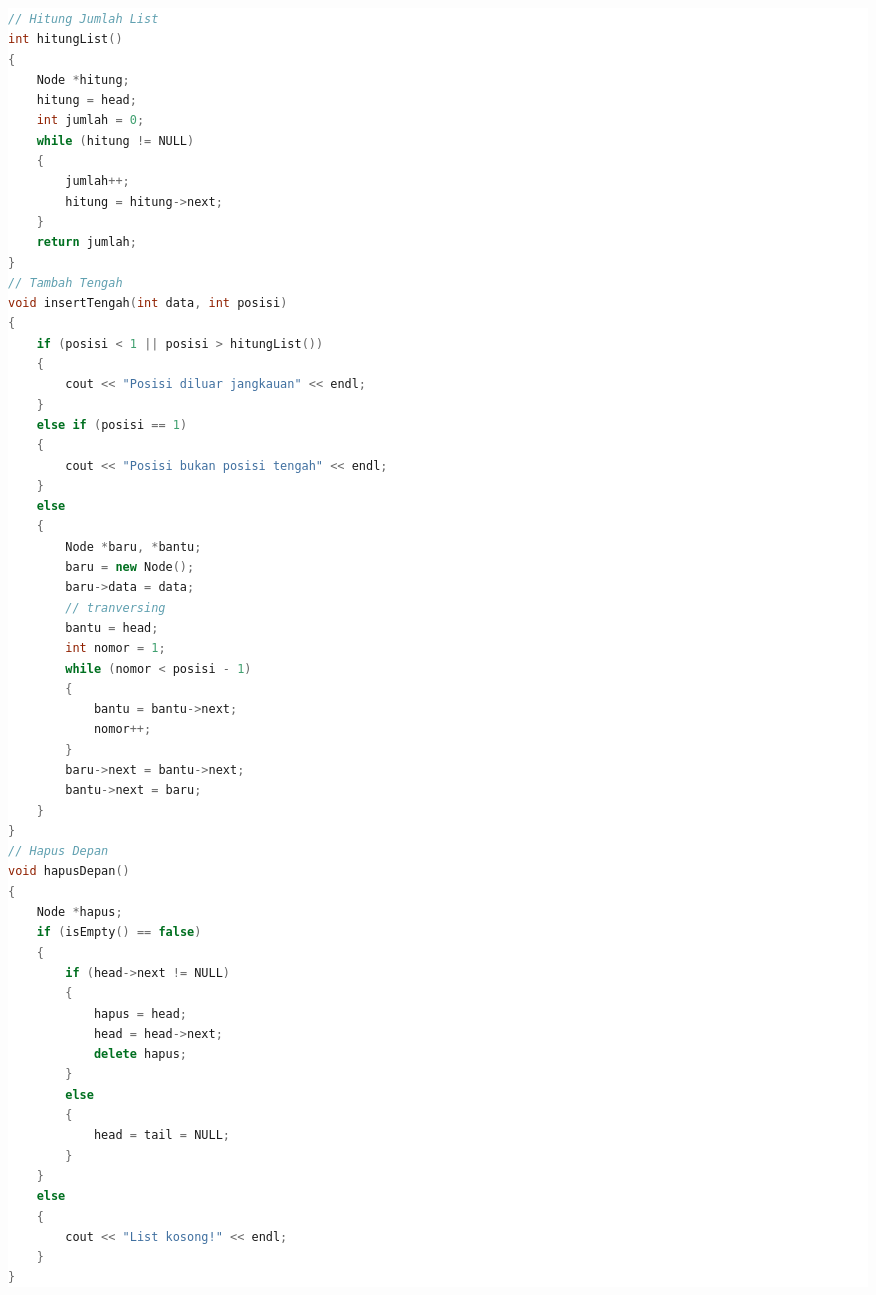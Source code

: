 ```c++
// Hitung Jumlah List
int hitungList()
{
    Node *hitung;
    hitung = head;
    int jumlah = 0;
    while (hitung != NULL)
    {
        jumlah++;
        hitung = hitung->next;
    }
    return jumlah;
}
// Tambah Tengah
void insertTengah(int data, int posisi)
{
    if (posisi < 1 || posisi > hitungList())
    {
        cout << "Posisi diluar jangkauan" << endl;
    }
    else if (posisi == 1)
    {
        cout << "Posisi bukan posisi tengah" << endl;
    }
    else
    {
        Node *baru, *bantu;
        baru = new Node();
        baru->data = data;
        // tranversing
        bantu = head;
        int nomor = 1;
        while (nomor < posisi - 1)
        {
            bantu = bantu->next;
            nomor++;
        }
        baru->next = bantu->next;
        bantu->next = baru;
    }
}
// Hapus Depan
void hapusDepan()
{
    Node *hapus;
    if (isEmpty() == false)
    {
        if (head->next != NULL)
        {
            hapus = head;
            head = head->next;
            delete hapus;
        }
        else
        {
            head = tail = NULL;
        }
    }
    else
    {
        cout << "List kosong!" << endl;
    }
}
```